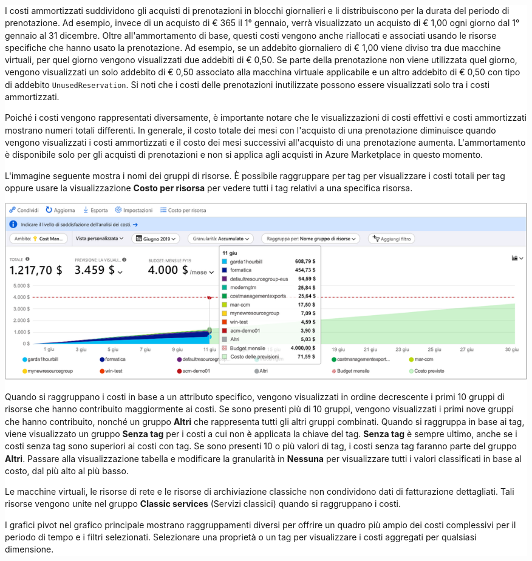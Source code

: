 I costi ammortizzati suddividono gli acquisti di prenotazioni in blocchi giornalieri e li distribuiscono per la durata del periodo di prenotazione. Ad esempio, invece di un acquisto di € 365 il 1° gennaio, verrà visualizzato un acquisto di € 1,00 ogni giorno dal 1° gennaio al 31 dicembre. Oltre all'ammortamento di base, questi costi vengono anche riallocati e associati usando le risorse specifiche che hanno usato la prenotazione. Ad esempio, se un addebito giornaliero di € 1,00 viene diviso tra due macchine virtuali, per quel giorno vengono visualizzati due addebiti di € 0,50. Se parte della prenotazione non viene utilizzata quel giorno, vengono visualizzati un solo addebito di € 0,50 associato alla macchina virtuale applicabile e un altro addebito di € 0,50 con tipo di addebito `UnusedReservation`. Si noti che i costi delle prenotazioni inutilizzate possono essere visualizzati solo tra i costi ammortizzati.

Poiché i costi vengono rappresentati diversamente, è importante notare che le visualizzazioni di costi effettivi e costi ammortizzati mostrano numeri totali differenti. In generale, il costo totale dei mesi con l'acquisto di una prenotazione diminuisce quando vengono visualizzati i costi ammortizzati e il costo dei mesi successivi all'acquisto di una prenotazione aumenta. L'ammortamento è disponibile solo per gli acquisti di prenotazioni e non si applica agli acquisti in Azure Marketplace in questo momento.

L'immagine seguente mostra i nomi dei gruppi di risorse. È possibile raggruppare per tag per visualizzare i costi totali per tag oppure usare la visualizzazione **Costo per risorsa** per vedere tutti i tag relativi a una specifica risorsa.

![Dati completi per la visualizzazione corrente che mostrano il nome del gruppo di risorse](./media/quick-acm-cost-analysis/full-data-set.png)

Quando si raggruppano i costi in base a un attributo specifico, vengono visualizzati in ordine decrescente i primi 10 gruppi di risorse che hanno contribuito maggiormente ai costi. Se sono presenti più di 10 gruppi, vengono visualizzati i primi nove gruppi che hanno contribuito, nonché un gruppo **Altri** che rappresenta tutti gli altri gruppi combinati. Quando si raggruppa in base ai tag, viene visualizzato un gruppo **Senza tag** per i costi a cui non è applicata la chiave del tag. **Senza tag** è sempre ultimo, anche se i costi senza tag sono superiori ai costi con tag. Se sono presenti 10 o più valori di tag, i costi senza tag faranno parte del gruppo **Altri**. Passare alla visualizzazione tabella e modificare la granularità in **Nessuna** per visualizzare tutti i valori classificati in base al costo, dal più alto al più basso.

Le macchine virtuali, le risorse di rete e le risorse di archiviazione classiche non condividono dati di fatturazione dettagliati. Tali risorse vengono unite nel gruppo **Classic services** (Servizi classici) quando si raggruppano i costi.

I grafici pivot nel grafico principale mostrano raggruppamenti diversi per offrire un quadro più ampio dei costi complessivi per il periodo di tempo e i filtri selezionati. Selezionare una proprietà o un tag per visualizzare i costi aggregati per qualsiasi dimensione.
